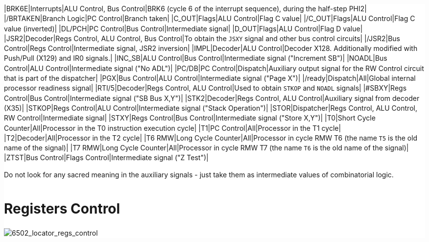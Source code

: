 |BRK6E|Interrupts|ALU Control, Bus Control|BRK6 (cycle 6 of the interrupt sequence), during the half-step PHI2|
|/BRTAKEN|Branch Logic|PC Control|Branch taken|
|C_OUT|Flags|ALU Control|Flag C value|
|/C_OUT|Flags|ALU Control|Flag C value (inverted)|
|DL/PCH|PC Control|Bus Control|Intermediate signal|
|D_OUT|Flags|ALU Control|Flag D value|
|JSR2|Decoder|Regs Control, ALU Control, Bus Control|To obtain the `JSXY` signal and other bus control circuits|
|/JSR2|Bus Control|Regs Control|Intermediate signal, JSR2 inversion|
|IMPL|Decoder|ALU Control|Decoder X128. Additionally modified with Push/Pull (X129) and IR0 signals.|
|INC_SB|ALU Control|Bus Control|Intermediate signal ("Increment SB")|
|NOADL|Bus Control|ALU Control|Intermediate signal ("No ADL")|
|PC/DB|PC Control|Dispatch|Auxiliary output signal for the RW Control circuit that is part of the dispatcher|
|PGX|Bus Control|ALU Control|Intermediate signal ("Page X")|
|/ready|Dispatch|All|Global internal processor readiness signal|
|RTI/5|Decoder|Regs Control, ALU Control|Used to obtain `STKOP` and `NOADL` signals|
|#SBXY|Regs Control|Bus Control|Intermediate signal ("SB Bus X,Y")|
|STK2|Decoder|Regs Control, ALU Control|Auxiliary signal from decoder (X35)|
|STKOP|Regs Control|ALU Control|Intermediate signal ("Stack Operation")|
|STOR|Dispatcher|Regs Control, ALU Control, RW Control|Intermediate signal|
|STXY|Regs Control|Bus Control|Intermediate signal ("Store X,Y")|
|T0|Short Cycle Counter|All|Processor in the T0 instruction execution cycle|
|T1|PC Control|All|Processor in the T1 cycle|
|T2|Decoder|All|Processor in the T2 cycle|
|T6 RMW|Long Cycle Counter|All|Processor in cycle RMW T6 (the name `T5` is the old name of the signal)|
|T7 RMW|Long Cycle Counter|All|Processor in cycle RMW T7 (the name `T6` is the old name of the signal)|
|ZTST|Bus Control|Flags Control|Intermediate signal ("Z Test")|

Do not look for any sacred meaning in the auxiliary signals - just take them as intermediate values of combinatorial logic.

# Registers Control

![6502_locator_regs_control](/BreakingNESWiki/imgstore/6502/6502_locator_regs_control.jpg)
